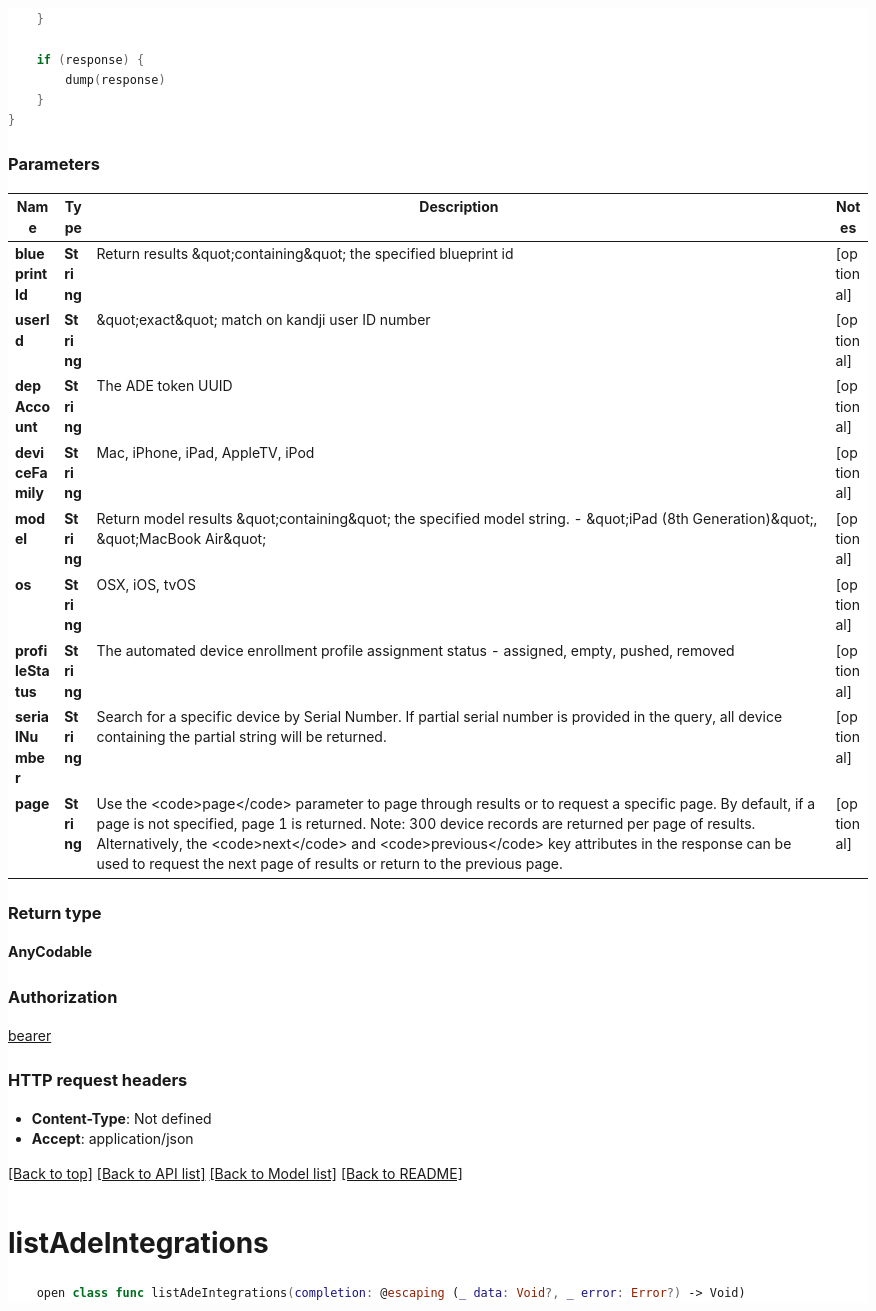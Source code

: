 ```swift
    }

    if (response) {
        dump(response)
    }
}
```

### Parameters

Name | Type | Description  | Notes
------------- | ------------- | ------------- | -------------
 **blueprintId** | **String** | Return results &amp;quot;containing&amp;quot; the specified blueprint id | [optional] 
 **userId** | **String** | &amp;quot;exact&amp;quot; match on kandji user ID number | [optional] 
 **depAccount** | **String** | The ADE token UUID | [optional] 
 **deviceFamily** | **String** | Mac, iPhone, iPad, AppleTV, iPod | [optional] 
 **model** | **String** | Return model results &amp;quot;containing&amp;quot; the specified model string. - &amp;quot;iPad (8th Generation)&amp;quot;, &amp;quot;MacBook Air&amp;quot; | [optional] 
 **os** | **String** | OSX, iOS, tvOS | [optional] 
 **profileStatus** | **String** | The automated device enrollment profile assignment status - assigned, empty, pushed, removed | [optional] 
 **serialNumber** | **String** | Search for a specific device by Serial Number. If partial serial number is provided in the query, all device containing the partial string will be returned. | [optional] 
 **page** | **String** | Use the &lt;code&gt;page&lt;/code&gt; parameter to page through results or to request a specific page. By default, if a page is not specified, page 1 is returned. Note: 300 device records are returned per page of results. Alternatively, the &lt;code&gt;next&lt;/code&gt; and &lt;code&gt;previous&lt;/code&gt; key attributes in the response can be used to request the next page of results or return to the previous page. | [optional] 

### Return type

**AnyCodable**

### Authorization

[bearer](../README.md#bearer)

### HTTP request headers

 - **Content-Type**: Not defined
 - **Accept**: application/json

[[Back to top]](#) [[Back to API list]](../README.md#documentation-for-api-endpoints) [[Back to Model list]](../README.md#documentation-for-models) [[Back to README]](../README.md)

# **listAdeIntegrations**
```swift
    open class func listAdeIntegrations(completion: @escaping (_ data: Void?, _ error: Error?) -> Void)
```
